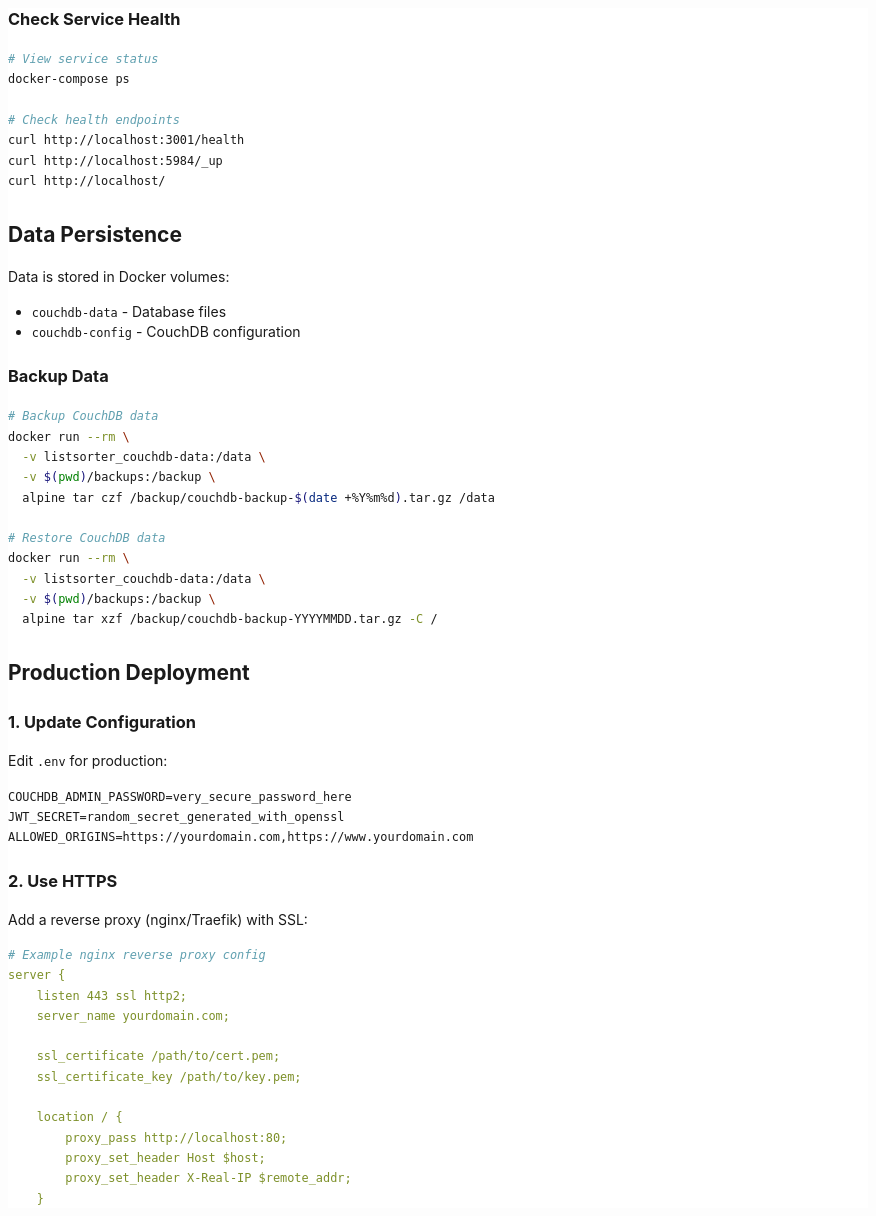 ### Check Service Health

```bash
# View service status
docker-compose ps

# Check health endpoints
curl http://localhost:3001/health
curl http://localhost:5984/_up
curl http://localhost/
```

## Data Persistence

Data is stored in Docker volumes:

- `couchdb-data` - Database files
- `couchdb-config` - CouchDB configuration

### Backup Data

```bash
# Backup CouchDB data
docker run --rm \
  -v listsorter_couchdb-data:/data \
  -v $(pwd)/backups:/backup \
  alpine tar czf /backup/couchdb-backup-$(date +%Y%m%d).tar.gz /data

# Restore CouchDB data
docker run --rm \
  -v listsorter_couchdb-data:/data \
  -v $(pwd)/backups:/backup \
  alpine tar xzf /backup/couchdb-backup-YYYYMMDD.tar.gz -C /
```

## Production Deployment

### 1. Update Configuration

Edit `.env` for production:

```env
COUCHDB_ADMIN_PASSWORD=very_secure_password_here
JWT_SECRET=random_secret_generated_with_openssl
ALLOWED_ORIGINS=https://yourdomain.com,https://www.yourdomain.com
```

### 2. Use HTTPS

Add a reverse proxy (nginx/Traefik) with SSL:

```yaml
# Example nginx reverse proxy config
server {
    listen 443 ssl http2;
    server_name yourdomain.com;

    ssl_certificate /path/to/cert.pem;
    ssl_certificate_key /path/to/key.pem;

    location / {
        proxy_pass http://localhost:80;
        proxy_set_header Host $host;
        proxy_set_header X-Real-IP $remote_addr;
    }

```